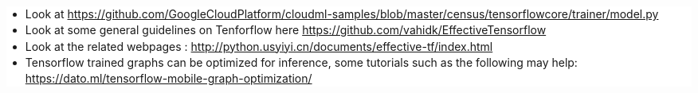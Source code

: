 * Look at https://github.com/GoogleCloudPlatform/cloudml-samples/blob/master/census/tensorflowcore/trainer/model.py
* Look at some general guidelines on Tenforflow here https://github.com/vahidk/EffectiveTensorflow
* Look at the related webpages : http://python.usyiyi.cn/documents/effective-tf/index.html
* Tensorflow trained graphs can be optimized for inference, some tutorials such as the following may help: https://dato.ml/tensorflow-mobile-graph-optimization/
